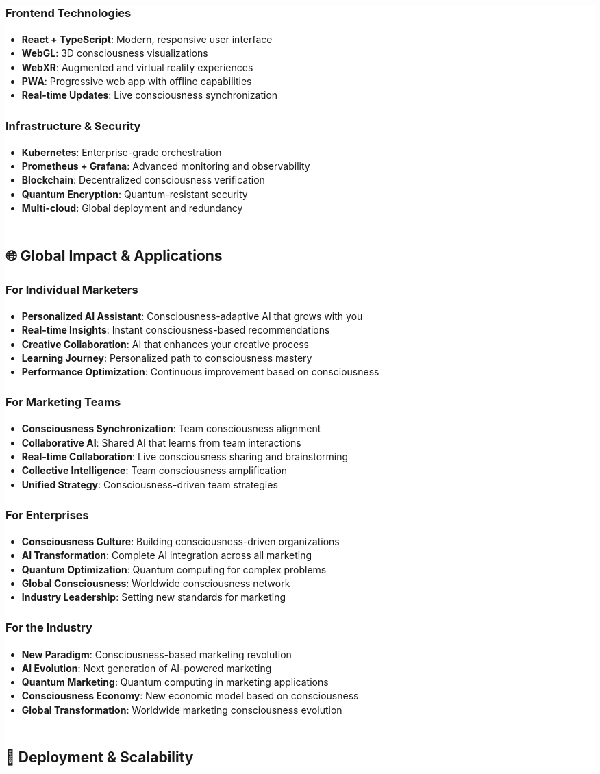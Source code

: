 ### **Frontend Technologies**
- **React + TypeScript**: Modern, responsive user interface
- **WebGL**: 3D consciousness visualizations
- **WebXR**: Augmented and virtual reality experiences
- **PWA**: Progressive web app with offline capabilities
- **Real-time Updates**: Live consciousness synchronization

### **Infrastructure & Security**
- **Kubernetes**: Enterprise-grade orchestration
- **Prometheus + Grafana**: Advanced monitoring and observability
- **Blockchain**: Decentralized consciousness verification
- **Quantum Encryption**: Quantum-resistant security
- **Multi-cloud**: Global deployment and redundancy

---

## 🌐 **Global Impact & Applications**

### **For Individual Marketers**
- **Personalized AI Assistant**: Consciousness-adaptive AI that grows with you
- **Real-time Insights**: Instant consciousness-based recommendations
- **Creative Collaboration**: AI that enhances your creative process
- **Learning Journey**: Personalized path to consciousness mastery
- **Performance Optimization**: Continuous improvement based on consciousness

### **For Marketing Teams**
- **Consciousness Synchronization**: Team consciousness alignment
- **Collaborative AI**: Shared AI that learns from team interactions
- **Real-time Collaboration**: Live consciousness sharing and brainstorming
- **Collective Intelligence**: Team consciousness amplification
- **Unified Strategy**: Consciousness-driven team strategies

### **For Enterprises**
- **Consciousness Culture**: Building consciousness-driven organizations
- **AI Transformation**: Complete AI integration across all marketing
- **Quantum Optimization**: Quantum computing for complex problems
- **Global Consciousness**: Worldwide consciousness network
- **Industry Leadership**: Setting new standards for marketing

### **For the Industry**
- **New Paradigm**: Consciousness-based marketing revolution
- **AI Evolution**: Next generation of AI-powered marketing
- **Quantum Marketing**: Quantum computing in marketing applications
- **Consciousness Economy**: New economic model based on consciousness
- **Global Transformation**: Worldwide marketing consciousness evolution

---

## 🚀 **Deployment & Scalability**
